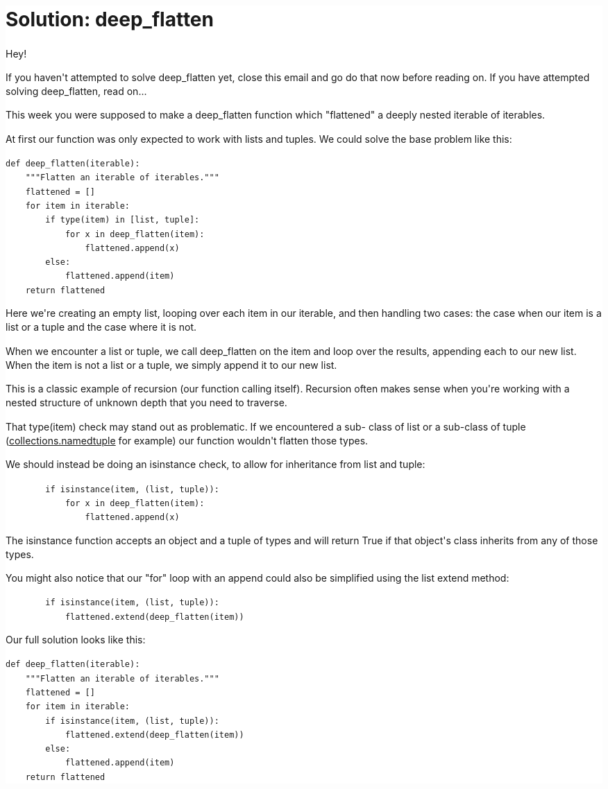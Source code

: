 # Solution: deep_flatten

Hey!

If you haven't attempted to solve deep_flatten yet, close this email and go do that now before reading on. If you have attempted solving deep_flatten, read on...

This week you were supposed to make a deep_flatten function which "flattened" a deeply nested iterable of iterables.

At first our function was only expected to work with lists and tuples. We could solve the base problem like this:

    def deep_flatten(iterable):
        """Flatten an iterable of iterables."""
        flattened = []
        for item in iterable:
            if type(item) in [list, tuple]:
                for x in deep_flatten(item):
                    flattened.append(x)
            else:
                flattened.append(item)
        return flattened

Here we're creating an empty list, looping over each item in our iterable, and then handling two cases: the case when our item is a list or a tuple and the case where it is not.

When we encounter a list or tuple, we call deep_flatten on the item and loop over the results, appending each to our new list. When the item is not a list or a tuple, we simply append it to our new list.

This is a classic example of recursion (our function calling itself). Recursion often makes sense when you're working with a nested structure of unknown depth that you need to traverse.

That type(item) check may stand out as problematic. If we encountered a sub- class of list or a sub-class of tuple ([collections.namedtuple](https://docs.python.org/3/library/collections.html#collections.namedtuple) for example) our function wouldn't flatten those types.

We should instead be doing an isinstance check, to allow for inheritance from list and tuple:

            if isinstance(item, (list, tuple)):
                for x in deep_flatten(item):
                    flattened.append(x)

The isinstance function accepts an object and a tuple of types and will return True if that object's class inherits from any of those types.

You might also notice that our "for" loop with an append could also be simplified using the list extend method:

            if isinstance(item, (list, tuple)):
                flattened.extend(deep_flatten(item))

Our full solution looks like this:

    def deep_flatten(iterable):
        """Flatten an iterable of iterables."""
        flattened = []
        for item in iterable:
            if isinstance(item, (list, tuple)):
                flattened.extend(deep_flatten(item))
            else:
                flattened.append(item)
        return flattened
